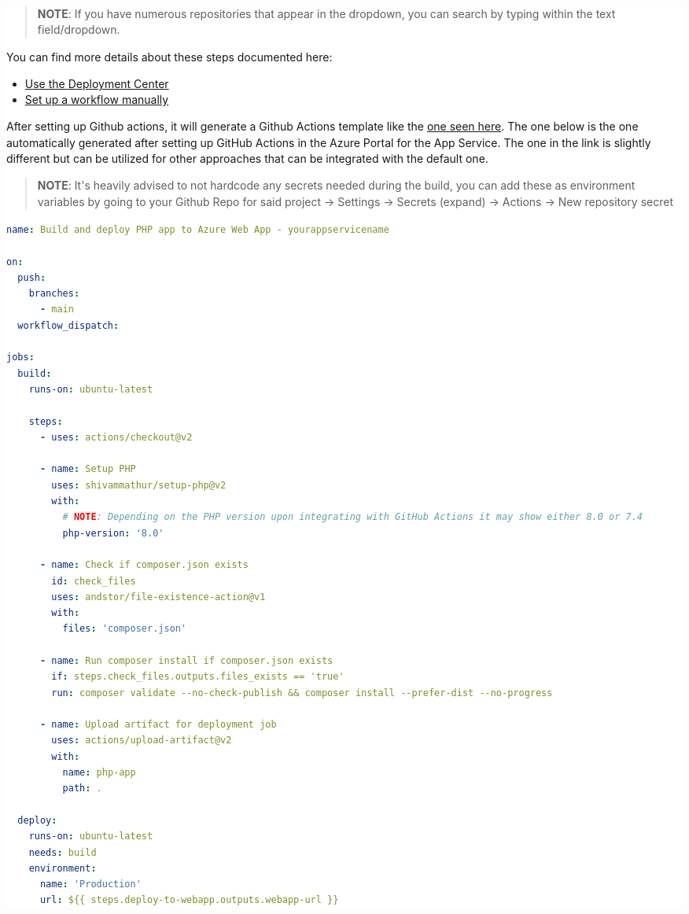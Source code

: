 > **NOTE**: If you have numerous repositories that appear in the dropdown, you can search by typing within the text field/dropdown.

You can find more details about these steps documented here:
 - [Use the Deployment Center](https://docs.microsoft.com/en-us/azure/app-service/deploy-github-actions?tabs=applevel#use-the-deployment-center)
 - [Set up a workflow manually](https://docs.microsoft.com/en-us/azure/app-service/deploy-github-actions?tabs=applevel#set-up-a-workflow-manually)


After setting up Github actions, it will generate a Github Actions template like the [one seen here](https://github.com/actions/starter-workflows/blob/main/deployments/azure-webapps-php.yml). The one below is the one automatically generated after setting up GitHub Actions in the Azure Portal for the App Service. The one in the link is slightly different but can be utilized for other approaches that can be integrated with the default one. 

  > **NOTE**: It's heavily advised to not hardcode any secrets needed during the build, you can add these as environment variables by going to your Github Repo for said project -> Settings -> Secrets (expand) -> Actions -> New repository secret

```yaml
name: Build and deploy PHP app to Azure Web App - yourappservicename

on:
  push:
    branches:
      - main
  workflow_dispatch:

jobs:
  build:
    runs-on: ubuntu-latest

    steps:
      - uses: actions/checkout@v2

      - name: Setup PHP
        uses: shivammathur/setup-php@v2
        with:
          # NOTE: Depending on the PHP version upon integrating with GitHub Actions it may show either 8.0 or 7.4
          php-version: '8.0'

      - name: Check if composer.json exists
        id: check_files
        uses: andstor/file-existence-action@v1
        with:
          files: 'composer.json'

      - name: Run composer install if composer.json exists
        if: steps.check_files.outputs.files_exists == 'true'
        run: composer validate --no-check-publish && composer install --prefer-dist --no-progress

      - name: Upload artifact for deployment job
        uses: actions/upload-artifact@v2
        with:
          name: php-app
          path: .

  deploy:
    runs-on: ubuntu-latest
    needs: build
    environment:
      name: 'Production'
      url: ${{ steps.deploy-to-webapp.outputs.webapp-url }}

```